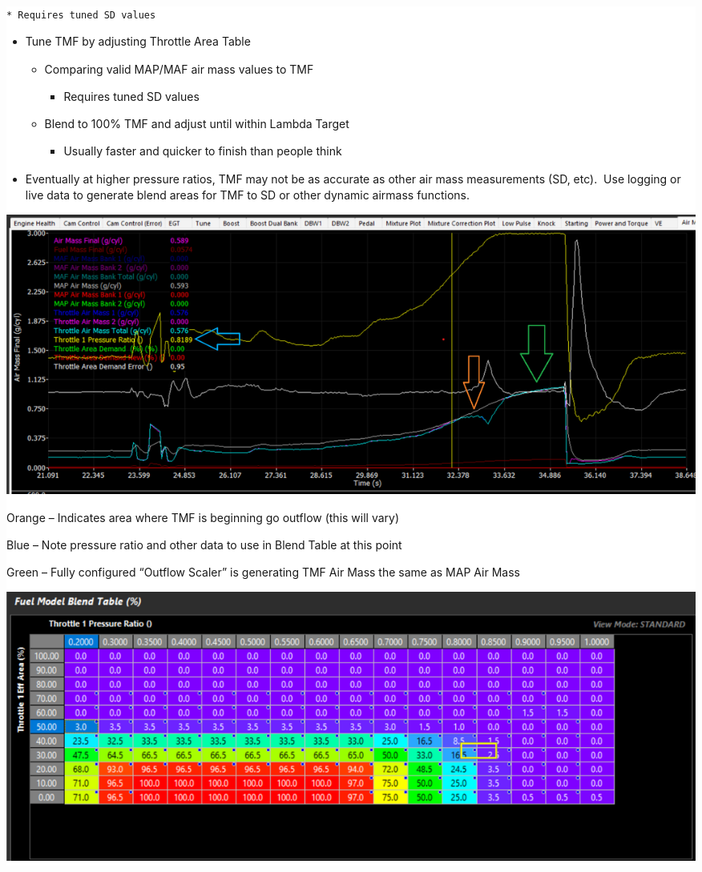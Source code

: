     * Requires tuned SD values

* Tune TMF by adjusting Throttle Area Table&nbsp;

  * Comparing valid MAP/MAF air mass values to TMF

    * Requires tuned SD values

  * Blend to 100% TMF and adjust until within Lambda Target

    * Usually faster and quicker to finish than people think &nbsp;

* Eventually at higher pressure ratios, TMF may not be as accurate as other air mass measurements (SD, etc).&nbsp; Use logging or live data to generate blend areas for TMF to SD or other dynamic airmass functions.

![Image](</img/NewItem910.png>)

Orange – Indicates area where TMF is beginning go outflow (this will vary)

Blue – Note pressure ratio and other data to use in Blend Table at this point

Green – Fully configured “Outflow Scaler” is generating TMF Air Mass the same as MAP Air Mass

![Image](</img/NewItem909.png>)
